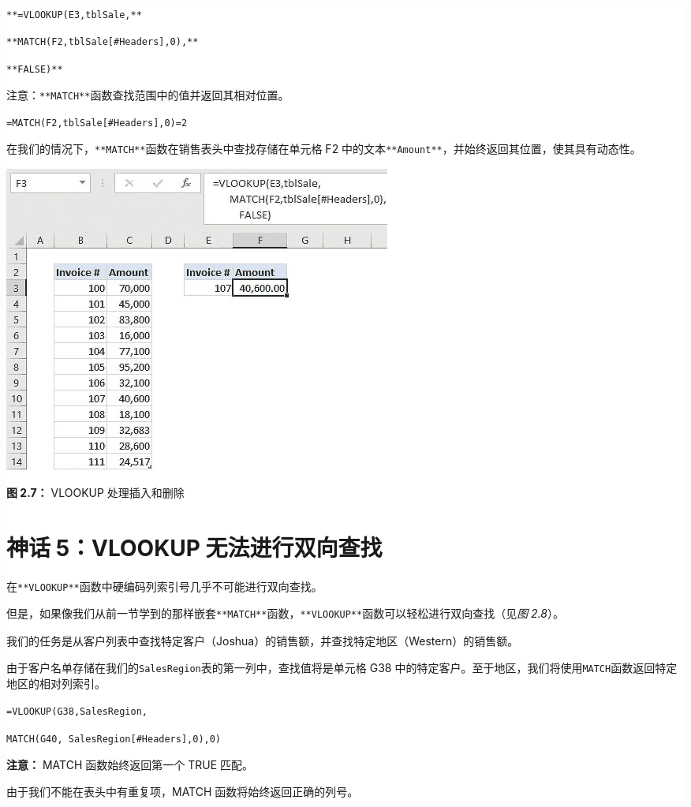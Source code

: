 `**=VLOOKUP(E3,tblSale,**`

`**MATCH(F2,tblSale[#Headers],0),**`

`**FALSE)**`

注意：`**MATCH**`函数查找范围中的值并返回其相对位置。

`=MATCH(F2,tblSale[#Headers],0)=2`

在我们的情况下，`**MATCH**`函数在销售表头中查找存储在单元格 F2 中的文本`**Amount**`，并始终返回其位置，使其具有动态性。

![](img/ult-xcl-pwr-qry-cgpt-Figure-2.7.jpg)

**图 2.7：** VLOOKUP 处理插入和删除

# 神话 5：VLOOKUP 无法进行双向查找

在`**VLOOKUP**`函数中硬编码列索引号几乎不可能进行双向查找。

但是，如果像我们从前一节学到的那样嵌套`**MATCH**`函数，`**VLOOKUP**`函数可以轻松进行双向查找（见*图 2.8*）。

我们的任务是从客户列表中查找特定客户（Joshua）的销售额，并查找特定地区（Western）的销售额。

由于客户名单存储在我们的`SalesRegion`表的第一列中，查找值将是单元格 G38 中的特定客户。至于地区，我们将使用`MATCH`函数返回特定地区的相对列索引。

`=VLOOKUP(G38,SalesRegion,`

`MATCH(G40, SalesRegion[#Headers],0),0)`

**注意：** MATCH 函数始终返回第一个 TRUE 匹配。

由于我们不能在表头中有重复项，MATCH 函数将始终返回正确的列号。
